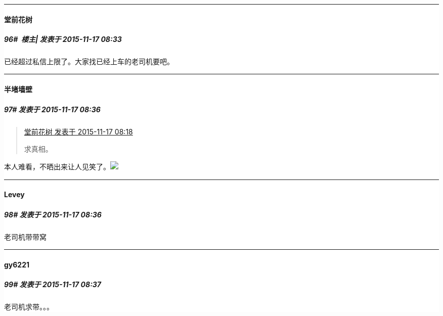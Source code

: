 



*****

####  堂前花树  
##### 96#         楼主| 发表于 2015-11-17 08:33




已经超过私信上限了。大家找已经上车的老司机要吧。







*****

####  半堵墙壁  
##### 97#       发表于 2015-11-17 08:36



<blockquote><a href="httphttps://bbs.saraba1st.com/2b/forum.php?mod=redirect&amp;goto=findpost&amp;pid=30763357&amp;ptid=1172784" target="_blank">堂前花树 发表于 2015-11-17 08:18</a>

求真相。</blockquote>
本人难看，不晒出来让人见笑了。<img src="https://static.saraba1st.com/image/smiley/goose/178.gif" referrerpolicy="no-referrer">







*****

####  Levey  
##### 98#       发表于 2015-11-17 08:36




老司机带带窝







*****

####  gy6221  
##### 99#       发表于 2015-11-17 08:37




老司机求带。。。




